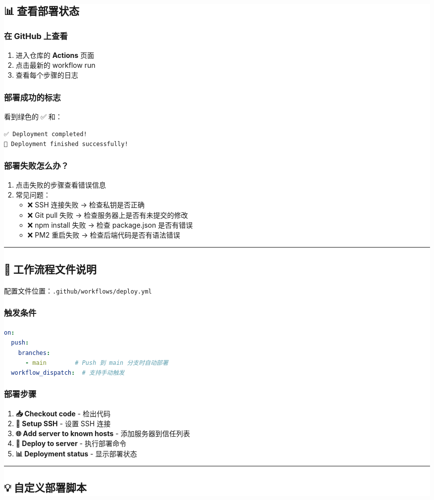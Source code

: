 ## 📊 查看部署状态

### 在 GitHub 上查看

1. 进入仓库的 **Actions** 页面
2. 点击最新的 workflow run
3. 查看每个步骤的日志

### 部署成功的标志

看到绿色的 ✅ 和：
```
✅ Deployment completed!
🎉 Deployment finished successfully!
```

### 部署失败怎么办？

1. 点击失败的步骤查看错误信息
2. 常见问题：
   - ❌ SSH 连接失败 → 检查私钥是否正确
   - ❌ Git pull 失败 → 检查服务器上是否有未提交的修改
   - ❌ npm install 失败 → 检查 package.json 是否有错误
   - ❌ PM2 重启失败 → 检查后端代码是否有语法错误

---

## 🎨 工作流程文件说明

配置文件位置：`.github/workflows/deploy.yml`

### 触发条件

```yaml
on:
  push:
    branches:
      - main        # Push 到 main 分支时自动部署
  workflow_dispatch:  # 支持手动触发
```

### 部署步骤

1. **📥 Checkout code** - 检出代码
2. **🔐 Setup SSH** - 设置 SSH 连接
3. **🌐 Add server to known hosts** - 添加服务器到信任列表
4. **🚀 Deploy to server** - 执行部署命令
5. **📊 Deployment status** - 显示部署状态

---

## 💡 自定义部署脚本
